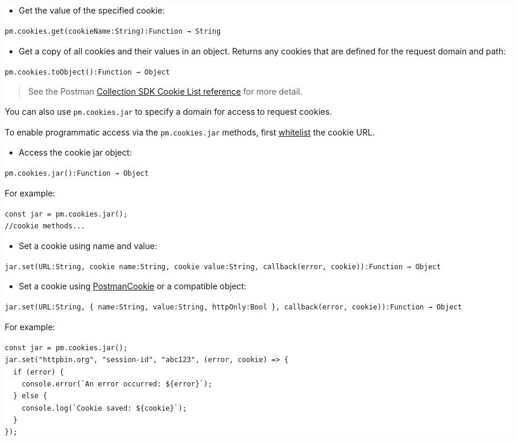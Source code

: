 * Get the value of the specified cookie:

```
pm.cookies.get(cookieName:String):Function → String
```

* Get a copy of all cookies and their values in an object. Returns any cookies that are defined for the request domain and path:

```
pm.cookies.toObject():Function → Object
```

> See the Postman [Collection SDK Cookie List reference](https://www.postmanlabs.com/postman-collection/CookieList.html) for more detail.

You can also use `pm.cookies.jar` to specify a domain for access to request cookies.

To enable programmatic access via the `pm.cookies.jar` methods, first [whitelist](https://learning.postman.com/docs/sending-requests/cookies/) the cookie URL.

* Access the cookie jar object:

```
pm.cookies.jar():Function → Object
```

For example:

```
const jar = pm.cookies.jar();
//cookie methods...
```

* Set a cookie using name and value:

```
jar.set(URL:String, cookie name:String, cookie value:String, callback(error, cookie)):Function → Object
```

* Set a cookie using [PostmanCookie](https://www.postmanlabs.com/postman-collection/Cookie.html) or a compatible object:

```
jar.set(URL:String, { name:String, value:String, httpOnly:Bool }, callback(error, cookie)):Function → Object
```

For example:

```
const jar = pm.cookies.jar();
jar.set("httpbin.org", "session-id", "abc123", (error, cookie) => {
  if (error) {
    console.error(`An error occurred: ${error}`);
  } else {
    console.log(`Cookie saved: ${cookie}`);
  }
});
```
